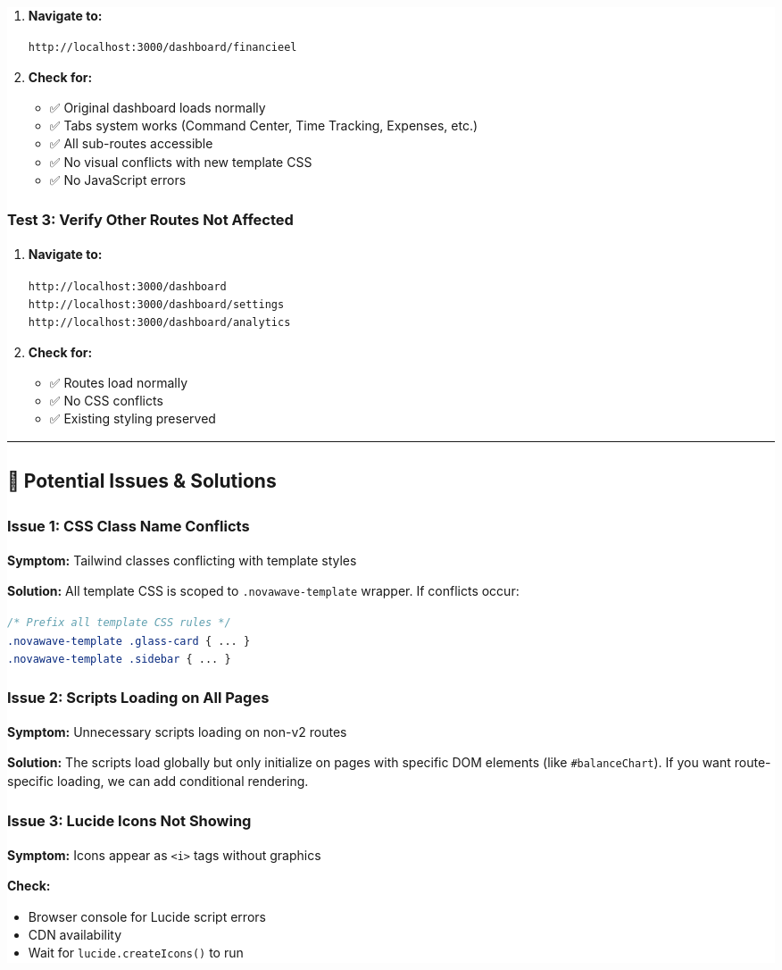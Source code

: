 1. **Navigate to:**
   ```
   http://localhost:3000/dashboard/financieel
   ```

2. **Check for:**
   - ✅ Original dashboard loads normally
   - ✅ Tabs system works (Command Center, Time Tracking, Expenses, etc.)
   - ✅ All sub-routes accessible
   - ✅ No visual conflicts with new template CSS
   - ✅ No JavaScript errors

### Test 3: Verify Other Routes Not Affected

1. **Navigate to:**
   ```
   http://localhost:3000/dashboard
   http://localhost:3000/dashboard/settings
   http://localhost:3000/dashboard/analytics
   ```

2. **Check for:**
   - ✅ Routes load normally
   - ✅ No CSS conflicts
   - ✅ Existing styling preserved

---

## 🐛 Potential Issues & Solutions

### Issue 1: CSS Class Name Conflicts
**Symptom:** Tailwind classes conflicting with template styles

**Solution:** All template CSS is scoped to `.novawave-template` wrapper. If conflicts occur:
```css
/* Prefix all template CSS rules */
.novawave-template .glass-card { ... }
.novawave-template .sidebar { ... }
```

### Issue 2: Scripts Loading on All Pages
**Symptom:** Unnecessary scripts loading on non-v2 routes

**Solution:** The scripts load globally but only initialize on pages with specific DOM elements (like `#balanceChart`). If you want route-specific loading, we can add conditional rendering.

### Issue 3: Lucide Icons Not Showing
**Symptom:** Icons appear as `<i>` tags without graphics

**Check:**
- Browser console for Lucide script errors
- CDN availability
- Wait for `lucide.createIcons()` to run
